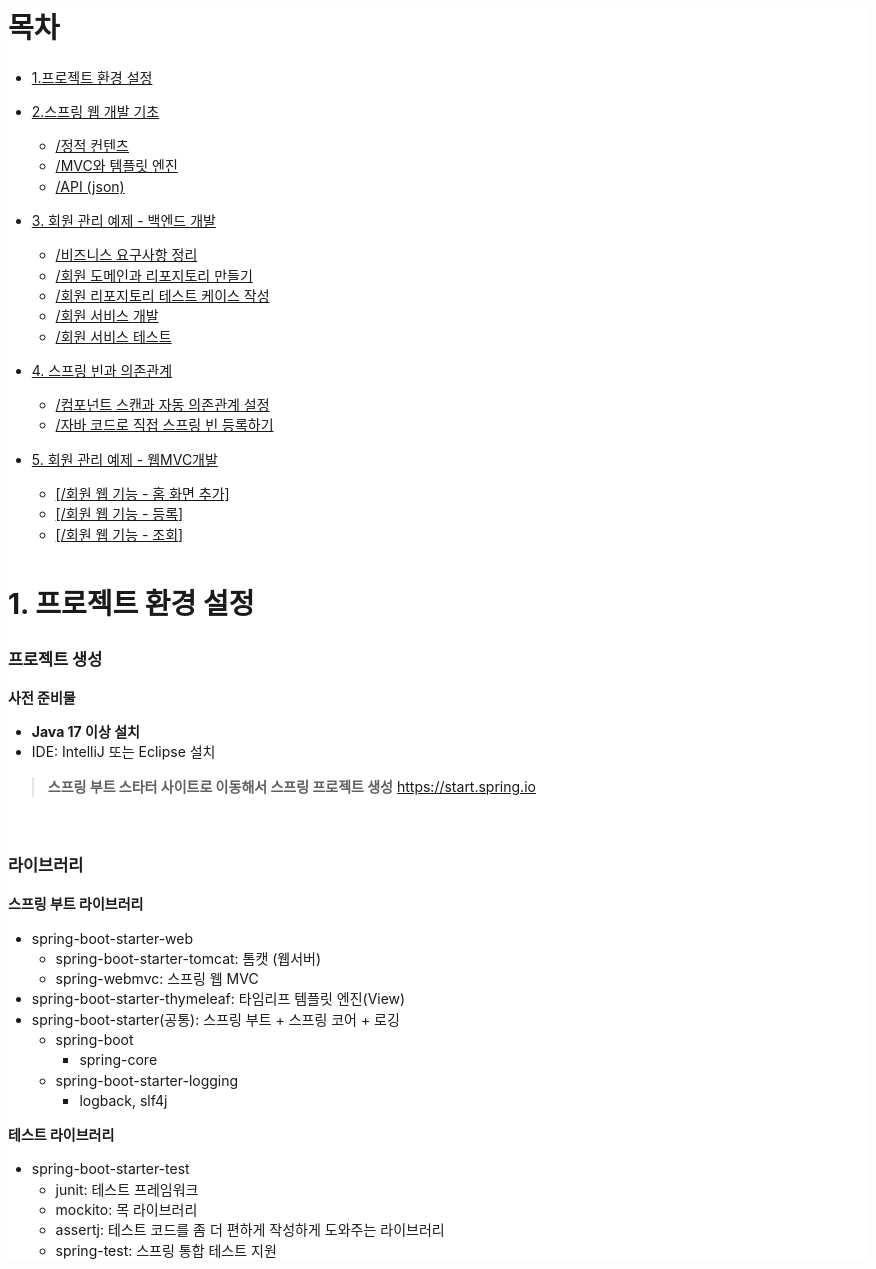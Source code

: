 # 목차 
- [1.프로젝트 환경 설정](#1-프로젝트-환경-설정)

- [2.스프링 웹 개발 기초](#2-스프링-웹-개발-기초-)
  - [/정적 컨텐츠](#정적-컨텐츠-)
  - [/MVC와 템플릿 엔진](#mvc와-템플릿-엔진-)
  - [/API (json)](#api)
- [3. 회원 관리 예제 - 백엔드 개발](#3-회원-관리-예제---백엔드-개발-)
  - [/비즈니스 요구사항 정리](#비즈니스-요구사항-정리-)
  - [/회원 도메인과 리포지토리 만들기]()
  - [/회원 리포지토리 테스트 케이스 작성]()
  - [/회원 서비스 개발]()
  - [/회원 서비스 테스트]()
- [4. 스프링 빈과 의존관계](#4-스프링-빈과-의존관계)
  - [/컴포넌트 스캔과 자동 의존관계 설정]()
  - [/자바 코드로 직접 스프링 빈 등록하기]()
- [5. 회원 관리 예제 - 웹MVC개발](#회원-관리-예제---웹-mvc-개발)
  - [[/회원 웹 기능 - 홈 화면 추가]]()
  - [[/회원 웹 기능 - 등록]]()
  - [[/회원 웹 기능 - 조회]]()

# 1. 프로젝트 환경 설정

### 프로젝트 생성

**사전 준비물**

- **Java 17 이상 설치**
- IDE: IntelliJ 또는 Eclipse 설치

>**스프링 부트 스타터 사이트로 이동해서 스프링 프로젝트 생성**
https://start.spring.io

<br>

### 라이브러리 

**스프링 부트 라이브러리** 
- spring-boot-starter-web
    - spring-boot-starter-tomcat: 톰캣 (웹서버)
    - spring-webmvc: 스프링 웹 MVC 
- spring-boot-starter-thymeleaf: 타임리프 템플릿 엔진(View) 
- spring-boot-starter(공통): 스프링 부트 + 스프링 코어 + 로깅
    - spring-boot 
        - spring-core
    - spring-boot-starter-logging 
        - logback, slf4j
      
**테스트 라이브러리** 
- spring-boot-starter-test
    - junit: 테스트 프레임워크
    - mockito: 목 라이브러리
    - assertj: 테스트 코드를 좀 더 편하게 작성하게 도와주는 라이브러리 
    - spring-test: 스프링 통합 테스트 지원
